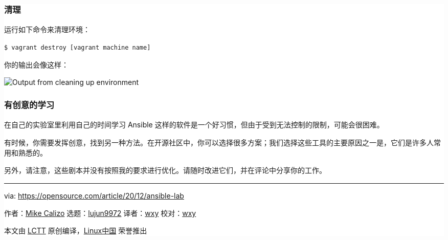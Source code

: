 ### 清理


运行如下命令来清理环境：



```
$ vagrant destroy [vagrant machine name]

```

你的输出会像这样：


![Output from cleaning up environment](/Asserts/Images//attachment/album/202012/31/112723b72f4jj76v8z886s.png "Output from cleaning up environment")


### 有创意的学习


在自己的实验室里利用自己的时间学习 Ansible 这样的软件是一个好习惯，但由于受到无法控制的限制，可能会很困难。


有时候，你需要发挥创意，找到另一种方法。在开源社区中，你可以选择很多方案；我们选择这些工具的主要原因之一是，它们是许多人常用和熟悉的。


另外，请注意，这些剧本并没有按照我的要求进行优化。请随时改进它们，并在评论中分享你的工作。




---


via: <https://opensource.com/article/20/12/ansible-lab>


作者：[Mike Calizo](https://opensource.com/users/mcalizo) 选题：[lujun9972](https://github.com/lujun9972) 译者：[wxy](https://github.com/wxy) 校对：[wxy](https://github.com/wxy)


本文由 [LCTT](https://github.com/LCTT/TranslateProject) 原创编译，[Linux中国](https://linux.cn/) 荣誉推出
